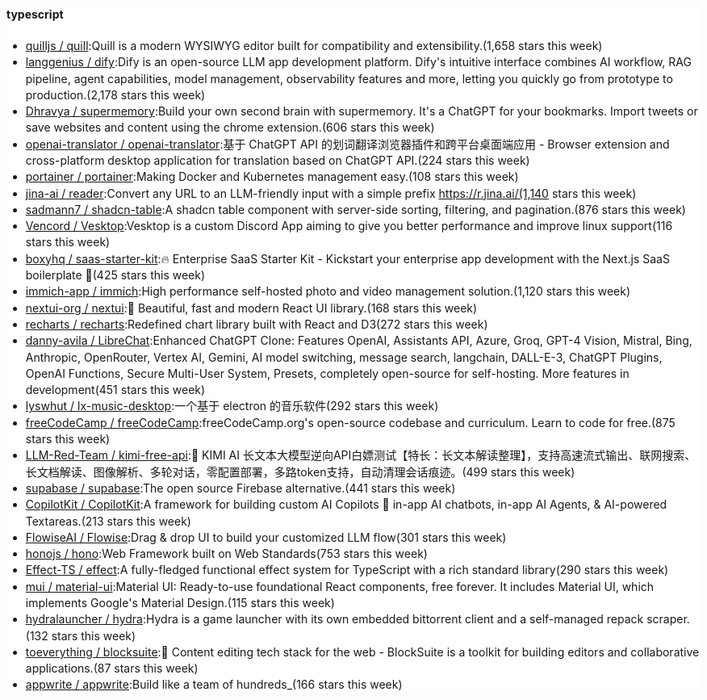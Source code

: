 #### typescript
* [quilljs / quill](https://github.com/quilljs/quill):Quill is a modern WYSIWYG editor built for compatibility and extensibility.(1,658 stars this week)
* [langgenius / dify](https://github.com/langgenius/dify):Dify is an open-source LLM app development platform. Dify's intuitive interface combines AI workflow, RAG pipeline, agent capabilities, model management, observability features and more, letting you quickly go from prototype to production.(2,178 stars this week)
* [Dhravya / supermemory](https://github.com/Dhravya/supermemory):Build your own second brain with supermemory. It's a ChatGPT for your bookmarks. Import tweets or save websites and content using the chrome extension.(606 stars this week)
* [openai-translator / openai-translator](https://github.com/openai-translator/openai-translator):基于 ChatGPT API 的划词翻译浏览器插件和跨平台桌面端应用 - Browser extension and cross-platform desktop application for translation based on ChatGPT API.(224 stars this week)
* [portainer / portainer](https://github.com/portainer/portainer):Making Docker and Kubernetes management easy.(108 stars this week)
* [jina-ai / reader](https://github.com/jina-ai/reader):Convert any URL to an LLM-friendly input with a simple prefix https://r.jina.ai/(1,140 stars this week)
* [sadmann7 / shadcn-table](https://github.com/sadmann7/shadcn-table):A shadcn table component with server-side sorting, filtering, and pagination.(876 stars this week)
* [Vencord / Vesktop](https://github.com/Vencord/Vesktop):Vesktop is a custom Discord App aiming to give you better performance and improve linux support(116 stars this week)
* [boxyhq / saas-starter-kit](https://github.com/boxyhq/saas-starter-kit):🔥 Enterprise SaaS Starter Kit - Kickstart your enterprise app development with the Next.js SaaS boilerplate 🚀(425 stars this week)
* [immich-app / immich](https://github.com/immich-app/immich):High performance self-hosted photo and video management solution.(1,120 stars this week)
* [nextui-org / nextui](https://github.com/nextui-org/nextui):🚀 Beautiful, fast and modern React UI library.(168 stars this week)
* [recharts / recharts](https://github.com/recharts/recharts):Redefined chart library built with React and D3(272 stars this week)
* [danny-avila / LibreChat](https://github.com/danny-avila/LibreChat):Enhanced ChatGPT Clone: Features OpenAI, Assistants API, Azure, Groq, GPT-4 Vision, Mistral, Bing, Anthropic, OpenRouter, Vertex AI, Gemini, AI model switching, message search, langchain, DALL-E-3, ChatGPT Plugins, OpenAI Functions, Secure Multi-User System, Presets, completely open-source for self-hosting. More features in development(451 stars this week)
* [lyswhut / lx-music-desktop](https://github.com/lyswhut/lx-music-desktop):一个基于 electron 的音乐软件(292 stars this week)
* [freeCodeCamp / freeCodeCamp](https://github.com/freeCodeCamp/freeCodeCamp):freeCodeCamp.org's open-source codebase and curriculum. Learn to code for free.(875 stars this week)
* [LLM-Red-Team / kimi-free-api](https://github.com/LLM-Red-Team/kimi-free-api):🚀 KIMI AI 长文本大模型逆向API白嫖测试【特长：长文本解读整理】，支持高速流式输出、联网搜索、长文档解读、图像解析、多轮对话，零配置部署，多路token支持，自动清理会话痕迹。(499 stars this week)
* [supabase / supabase](https://github.com/supabase/supabase):The open source Firebase alternative.(441 stars this week)
* [CopilotKit / CopilotKit](https://github.com/CopilotKit/CopilotKit):A framework for building custom AI Copilots 🤖 in-app AI chatbots, in-app AI Agents, & AI-powered Textareas.(213 stars this week)
* [FlowiseAI / Flowise](https://github.com/FlowiseAI/Flowise):Drag & drop UI to build your customized LLM flow(301 stars this week)
* [honojs / hono](https://github.com/honojs/hono):Web Framework built on Web Standards(753 stars this week)
* [Effect-TS / effect](https://github.com/Effect-TS/effect):A fully-fledged functional effect system for TypeScript with a rich standard library(290 stars this week)
* [mui / material-ui](https://github.com/mui/material-ui):Material UI: Ready-to-use foundational React components, free forever. It includes Material UI, which implements Google's Material Design.(115 stars this week)
* [hydralauncher / hydra](https://github.com/hydralauncher/hydra):Hydra is a game launcher with its own embedded bittorrent client and a self-managed repack scraper.(132 stars this week)
* [toeverything / blocksuite](https://github.com/toeverything/blocksuite):🧩 Content editing tech stack for the web - BlockSuite is a toolkit for building editors and collaborative applications.(87 stars this week)
* [appwrite / appwrite](https://github.com/appwrite/appwrite):Build like a team of hundreds_(166 stars this week)
